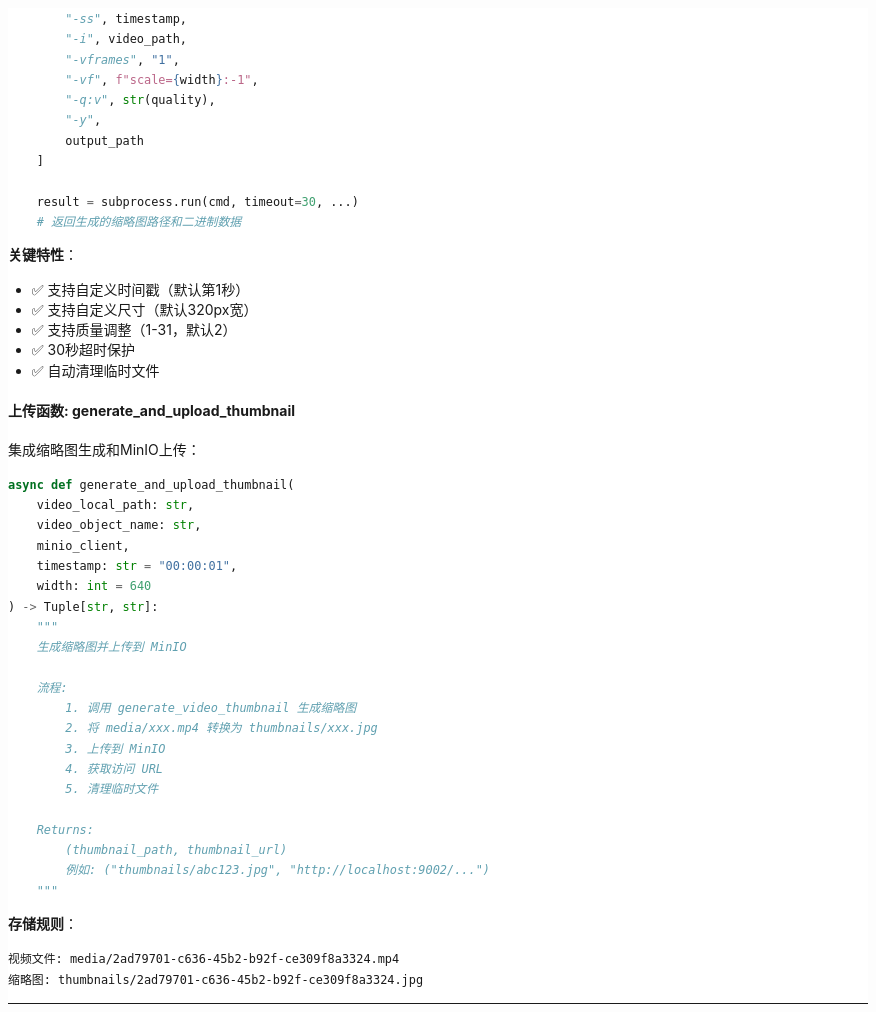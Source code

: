 ```python
        "-ss", timestamp,
        "-i", video_path,
        "-vframes", "1",
        "-vf", f"scale={width}:-1",
        "-q:v", str(quality),
        "-y",
        output_path
    ]

    result = subprocess.run(cmd, timeout=30, ...)
    # 返回生成的缩略图路径和二进制数据
```

**关键特性**：
- ✅ 支持自定义时间戳（默认第1秒）
- ✅ 支持自定义尺寸（默认320px宽）
- ✅ 支持质量调整（1-31，默认2）
- ✅ 30秒超时保护
- ✅ 自动清理临时文件

#### 上传函数: generate_and_upload_thumbnail

集成缩略图生成和MinIO上传：

```python
async def generate_and_upload_thumbnail(
    video_local_path: str,
    video_object_name: str,
    minio_client,
    timestamp: str = "00:00:01",
    width: int = 640
) -> Tuple[str, str]:
    """
    生成缩略图并上传到 MinIO

    流程:
        1. 调用 generate_video_thumbnail 生成缩略图
        2. 将 media/xxx.mp4 转换为 thumbnails/xxx.jpg
        3. 上传到 MinIO
        4. 获取访问 URL
        5. 清理临时文件

    Returns:
        (thumbnail_path, thumbnail_url)
        例如: ("thumbnails/abc123.jpg", "http://localhost:9002/...")
    """
```

**存储规则**：
```
视频文件: media/2ad79701-c636-45b2-b92f-ce309f8a3324.mp4
缩略图: thumbnails/2ad79701-c636-45b2-b92f-ce309f8a3324.jpg
```

---
